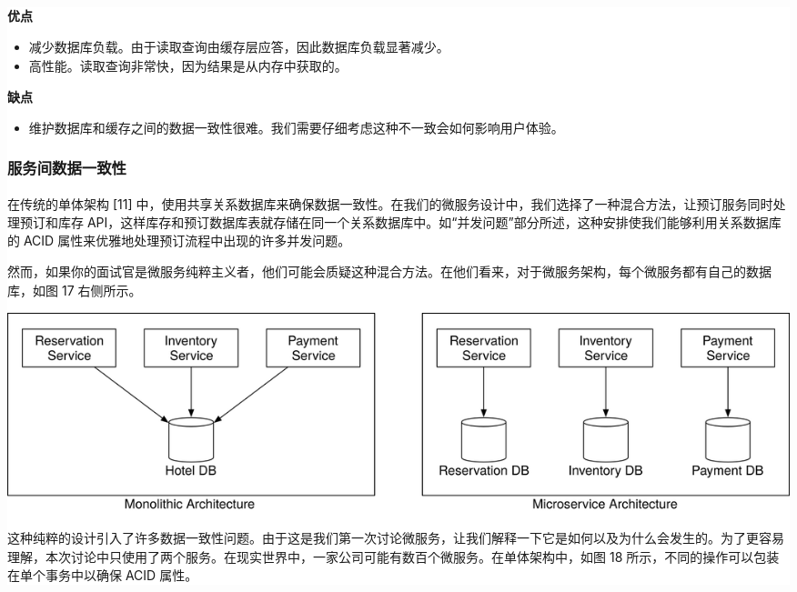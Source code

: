 **优点**

- 减少数据库负载。由于读取查询由缓存层应答，因此数据库负载显著减少。
- 高性能。读取查询非常快，因为结果是从内存中获取的。

**缺点**

- 维护数据库和缓存之间的数据一致性很难。我们需要仔细考虑这种不一致会如何影响用户体验。

### 服务间数据一致性

在传统的单体架构 [11] 中，使用共享关系数据库来确保数据一致性。在我们的微服务设计中，我们选择了一种混合方法，让预订服务同时处理预订和库存 API，这样库存和预订数据库表就存储在同一个关系数据库中。如“并发问题”部分所述，这种安排使我们能够利用关系数据库的 ACID 属性来优雅地处理预订流程中出现的许多并发问题。

然而，如果你的面试官是微服务纯粹主义者，他们可能会质疑这种混合方法。在他们看来，对于微服务架构，每个微服务都有自己的数据库，如图 17 右侧所示。

![](./images/23/17.svg)

这种纯粹的设计引入了许多数据一致性问题。由于这是我们第一次讨论微服务，让我们解释一下它是如何以及为什么会发生的。为了更容易理解，本次讨论中只使用了两个服务。在现实世界中，一家公司可能有数百个微服务。在单体架构中，如图 18 所示，不同的操作可以包装在单个事务中以确保 ACID 属性。
